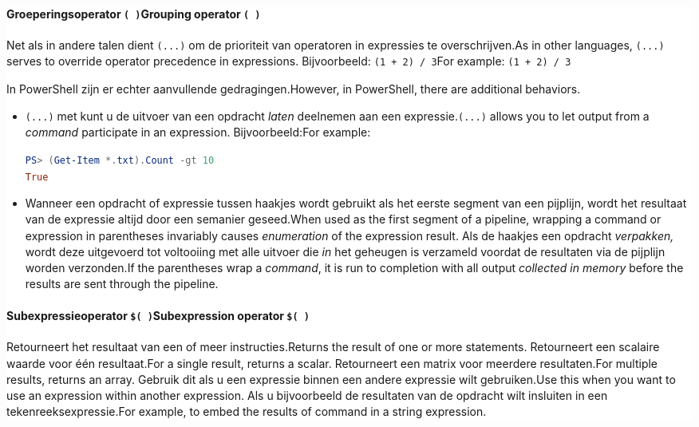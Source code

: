 #### <a name="grouping-operator--"></a><span data-ttu-id="1a700-154">Groeperingsoperator `( )`</span><span class="sxs-lookup"><span data-stu-id="1a700-154">Grouping operator `( )`</span></span>

<span data-ttu-id="1a700-155">Net als in andere talen dient `(...)` om de prioriteit van operatoren in expressies te overschrijven.</span><span class="sxs-lookup"><span data-stu-id="1a700-155">As in other languages, `(...)` serves to override operator precedence in expressions.</span></span> <span data-ttu-id="1a700-156">Bijvoorbeeld: `(1 + 2) / 3`</span><span class="sxs-lookup"><span data-stu-id="1a700-156">For example: `(1 + 2) / 3`</span></span>

<span data-ttu-id="1a700-157">In PowerShell zijn er echter aanvullende gedragingen.</span><span class="sxs-lookup"><span data-stu-id="1a700-157">However, in PowerShell, there are additional behaviors.</span></span>

- <span data-ttu-id="1a700-158">`(...)` met kunt u de uitvoer van een opdracht _laten_ deelnemen aan een expressie.</span><span class="sxs-lookup"><span data-stu-id="1a700-158">`(...)` allows you to let output from a _command_ participate in an expression.</span></span> <span data-ttu-id="1a700-159">Bijvoorbeeld:</span><span class="sxs-lookup"><span data-stu-id="1a700-159">For example:</span></span>

  ```powershell
  PS> (Get-Item *.txt).Count -gt 10
  True
  ```

- <span data-ttu-id="1a700-160">Wanneer een opdracht of expressie tussen haakjes wordt gebruikt als het  eerste segment van een pijplijn, wordt het resultaat van de expressie altijd door een semanier geseed.</span><span class="sxs-lookup"><span data-stu-id="1a700-160">When used as the first segment of a pipeline, wrapping a command or expression in parentheses invariably causes _enumeration_ of the expression result.</span></span> <span data-ttu-id="1a700-161">Als de haakjes een opdracht _verpakken,_ wordt deze uitgevoerd tot voltooiing met alle uitvoer die _in_ het geheugen is verzameld voordat de resultaten via de pijplijn worden verzonden.</span><span class="sxs-lookup"><span data-stu-id="1a700-161">If the parentheses wrap a _command_, it is run to completion with all output _collected in memory_ before the results are sent through the pipeline.</span></span>

#### <a name="subexpression-operator--"></a><span data-ttu-id="1a700-162">Subexpressieoperator `$( )`</span><span class="sxs-lookup"><span data-stu-id="1a700-162">Subexpression operator `$( )`</span></span>

<span data-ttu-id="1a700-163">Retourneert het resultaat van een of meer instructies.</span><span class="sxs-lookup"><span data-stu-id="1a700-163">Returns the result of one or more statements.</span></span> <span data-ttu-id="1a700-164">Retourneert een scalaire waarde voor één resultaat.</span><span class="sxs-lookup"><span data-stu-id="1a700-164">For a single result, returns a scalar.</span></span> <span data-ttu-id="1a700-165">Retourneert een matrix voor meerdere resultaten.</span><span class="sxs-lookup"><span data-stu-id="1a700-165">For multiple results, returns an array.</span></span> <span data-ttu-id="1a700-166">Gebruik dit als u een expressie binnen een andere expressie wilt gebruiken.</span><span class="sxs-lookup"><span data-stu-id="1a700-166">Use this when you want to use an expression within another expression.</span></span> <span data-ttu-id="1a700-167">Als u bijvoorbeeld de resultaten van de opdracht wilt insluiten in een tekenreeksexpressie.</span><span class="sxs-lookup"><span data-stu-id="1a700-167">For example, to embed the results of command in a string expression.</span></span>
